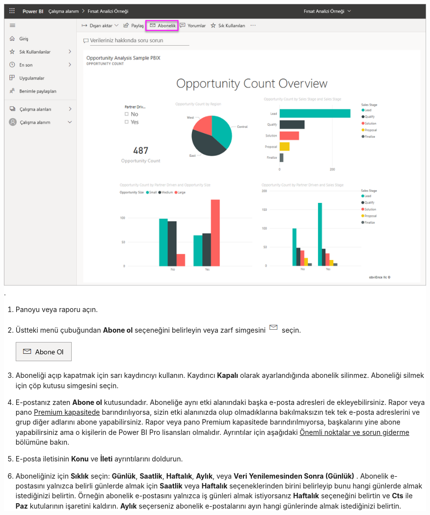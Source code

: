 ![Abone ol simgesini seçme](media/service-report-subscribe/power-bi-subscribe-orientation.png).

1. Panoyu veya raporu açın.
2. Üstteki menü çubuğundan **Abone ol** seçeneğini belirleyin veya zarf simgesini ![Abone ol simgesi](media/service-report-subscribe/power-bi-icon-envelope.png) seçin.
   
    ![Abone ol simgesi](media/service-report-subscribe/power-bi-subscribe-icon.png)

1. Aboneliği açıp kapatmak için sarı kaydırıcıyı kullanın. Kaydırıcı **Kapalı** olarak ayarlandığında abonelik silinmez. Aboneliği silmek için çöp kutusu simgesini seçin.

2. E-postanız zaten **Abone ol** kutusundadır. Aboneliğe aynı etki alanındaki başka e-posta adresleri de ekleyebilirsiniz. Rapor veya pano [Premium kapasitede](/service-premium-what-is) barındırılıyorsa, sizin etki alanınızda olup olmadıklarına bakılmaksızın tek tek e-posta adreslerini ve grup diğer adlarını abone yapabilirsiniz. Rapor veya pano Premium kapasitede barındırılmıyorsa, başkalarını yine abone yapabilirsiniz ama o kişilerin de Power BI Pro lisansları olmalıdır. Ayrıntılar için aşağıdaki [Önemli noktalar ve sorun giderme](#considerations-and-troubleshooting) bölümüne bakın.

3. E-posta iletisinin **Konu** ve **İleti** ayrıntılarını doldurun.

4. Aboneliğiniz için **Sıklık** seçin:  **Günlük**, **Saatlik**, **Haftalık**, **Aylık**, veya **Veri Yenilemesinden Sonra (Günlük)** . Abonelik e-postasını yalnızca belirli günlerde almak için **Saatlik** veya **Haftalık** seçeneklerinden birini belirleyip bunu hangi günlerde almak istediğinizi belirtin. Örneğin abonelik e-postasını yalnızca iş günleri almak istiyorsanız **Haftalık** seçeneğini belirtin ve **Cts** ile **Paz** kutularının işaretini kaldırın. **Aylık** seçerseniz abonelik e-postalarını ayın hangi günlerinde almak istediğinizi belirtin.
